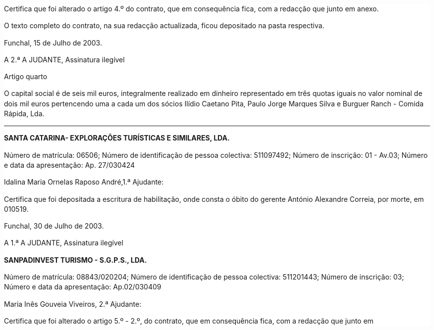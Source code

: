 
Certifica que foi alterado o artigo 4.º do contrato, que em
consequência fica, com a redacção que junto em anexo.


O texto completo do contrato, na sua redacção
actualizada, ficou depositado na pasta respectiva.


Funchal, 15 de Julho de 2003.


A 2.ª A JUDANTE, Assinatura ilegível


Artigo quarto


O capital social é de seis mil euros, integralmente
realizado em dinheiro representado em três quotas iguais no
valor nominal de dois mil euros pertencendo uma a cada um
dos sócios Ilídio Caetano Pita, Paulo Jorge Marques Silva e
Burguer Ranch - Comida Rápida, Lda.




---

**SANTA CATARINA- EXPLORAÇÕES TURÍSTICAS
E SIMILARES, LDA.**


Número de matrícula: 06506;
Número de identificação de pessoa colectiva: 511097492;
Número de inscrição: 01 - Av.03;
Número e data da apresentação: Ap. 27/030424


Idalina Maria Ornelas Raposo André,1.ª Ajudante:


Certifica que foi depositada a escritura de habilitação,
onde consta o óbito do gerente António Alexandre Correia,
por morte, em 010519.


Funchal, 30 de Julho de 2003.


A 1.ª A JUDANTE, Assinatura ilegível


**SANPADINVEST TURISMO - S.G.P.S., LDA.**


Número de matrícula: 08843/020204;
Número de identificação de pessoa colectiva: 511201443;
Número de inscrição: 03;
Número e data da apresentação: Ap.02/030409


Maria Inês Gouveia Viveiros, 2.ª Ajudante:


Certifica que foi alterado o artigo 5.º - 2.º, do contrato,
que em consequência fica, com a redacção que junto em
